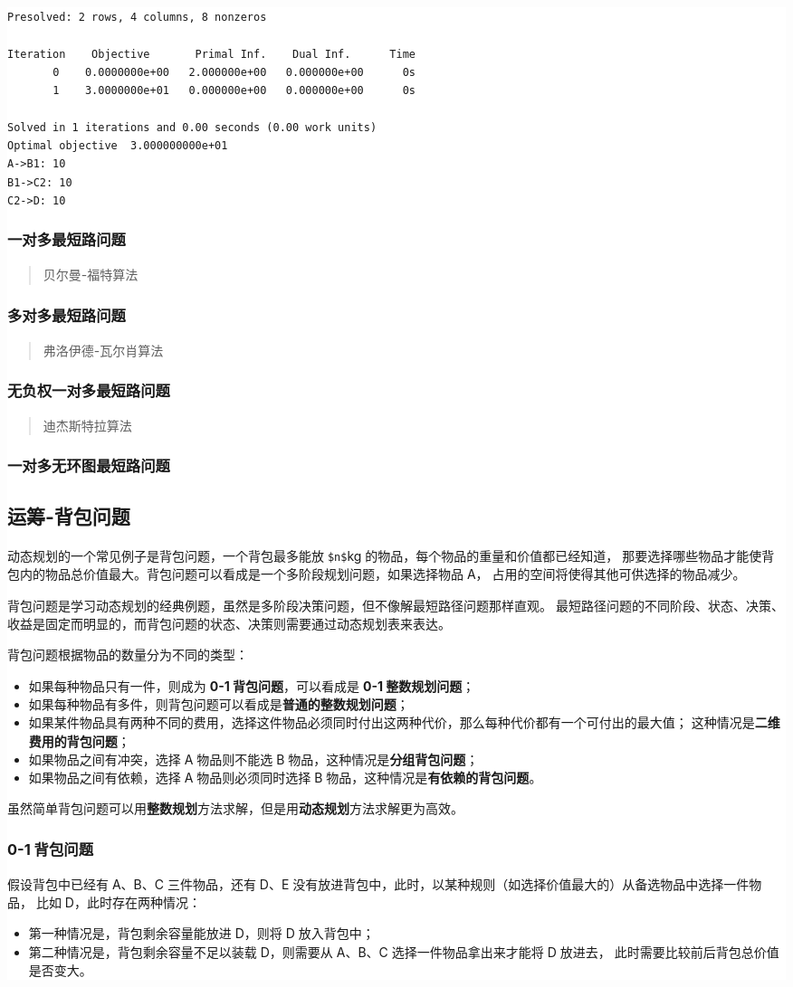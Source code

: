 ```
Presolved: 2 rows, 4 columns, 8 nonzeros

Iteration    Objective       Primal Inf.    Dual Inf.      Time
       0    0.0000000e+00   2.000000e+00   0.000000e+00      0s
       1    3.0000000e+01   0.000000e+00   0.000000e+00      0s

Solved in 1 iterations and 0.00 seconds (0.00 work units)
Optimal objective  3.000000000e+01
A->B1: 10
B1->C2: 10
C2->D: 10
```

### 一对多最短路问题

> 贝尔曼-福特算法

### 多对多最短路问题

> 弗洛伊德-瓦尔肖算法

### 无负权一对多最短路问题

> 迪杰斯特拉算法

### 一对多无环图最短路问题

## 运筹-背包问题

动态规划的一个常见例子是背包问题，一个背包最多能放 `$n$`kg 的物品，每个物品的重量和价值都已经知道，
那要选择哪些物品才能使背包内的物品总价值最大。背包问题可以看成是一个多阶段规划问题，如果选择物品 A，
占用的空间将使得其他可供选择的物品减少。

背包问题是学习动态规划的经典例题，虽然是多阶段决策问题，但不像解最短路径问题那样直观。
最短路径问题的不同阶段、状态、决策、收益是固定而明显的，而背包问题的状态、决策则需要通过动态规划表来表达。

背包问题根据物品的数量分为不同的类型：

* 如果每种物品只有一件，则成为 **0-1 背包问题**，可以看成是 **0-1 整数规划问题**；
* 如果每种物品有多件，则背包问题可以看成是**普通的整数规划问题**；
* 如果某件物品具有两种不同的费用，选择这件物品必须同时付出这两种代价，那么每种代价都有一个可付出的最大值；
  这种情况是**二维费用的背包问题**；
* 如果物品之间有冲突，选择 A 物品则不能选 B 物品，这种情况是**分组背包问题**；
* 如果物品之间有依赖，选择 A 物品则必须同时选择 B 物品，这种情况是**有依赖的背包问题**。

虽然简单背包问题可以用**整数规划**方法求解，但是用**动态规划**方法求解更为高效。

### 0-1 背包问题

假设背包中已经有 A、B、C 三件物品，还有 D、E 没有放进背包中，此时，以某种规则（如选择价值最大的）从备选物品中选择一件物品，
比如 D，此时存在两种情况：

* 第一种情况是，背包剩余容量能放进 D，则将 D 放入背包中；
* 第二种情况是，背包剩余容量不足以装载 D，则需要从 A、B、C 选择一件物品拿出来才能将 D 放进去，
  此时需要比较前后背包总价值是否变大。
